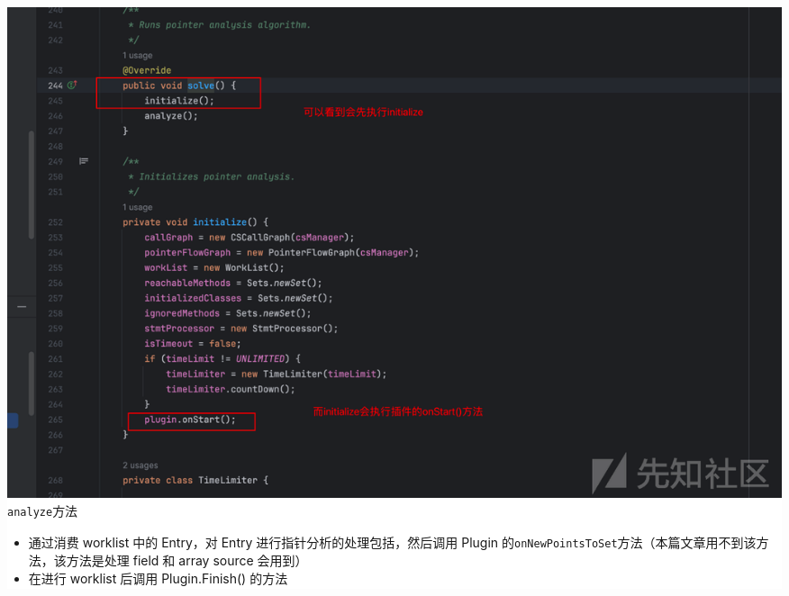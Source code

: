 [![](assets/1708675436-8015445e41a1e60058bb2d478b53f69d.png)](https://xzfile.aliyuncs.com/media/upload/picture/20240221161746-b18e424e-d091-1.png)  
`analyze`方法

-   通过消费 worklist 中的 Entry，对 Entry 进行指针分析的处理包括，然后调用 Plugin 的`onNewPointsToSet`方法（本篇文章用不到该方法，该方法是处理 field 和 array source 会用到）
-   在进行 worklist 后调用 Plugin.Finish() 的方法  